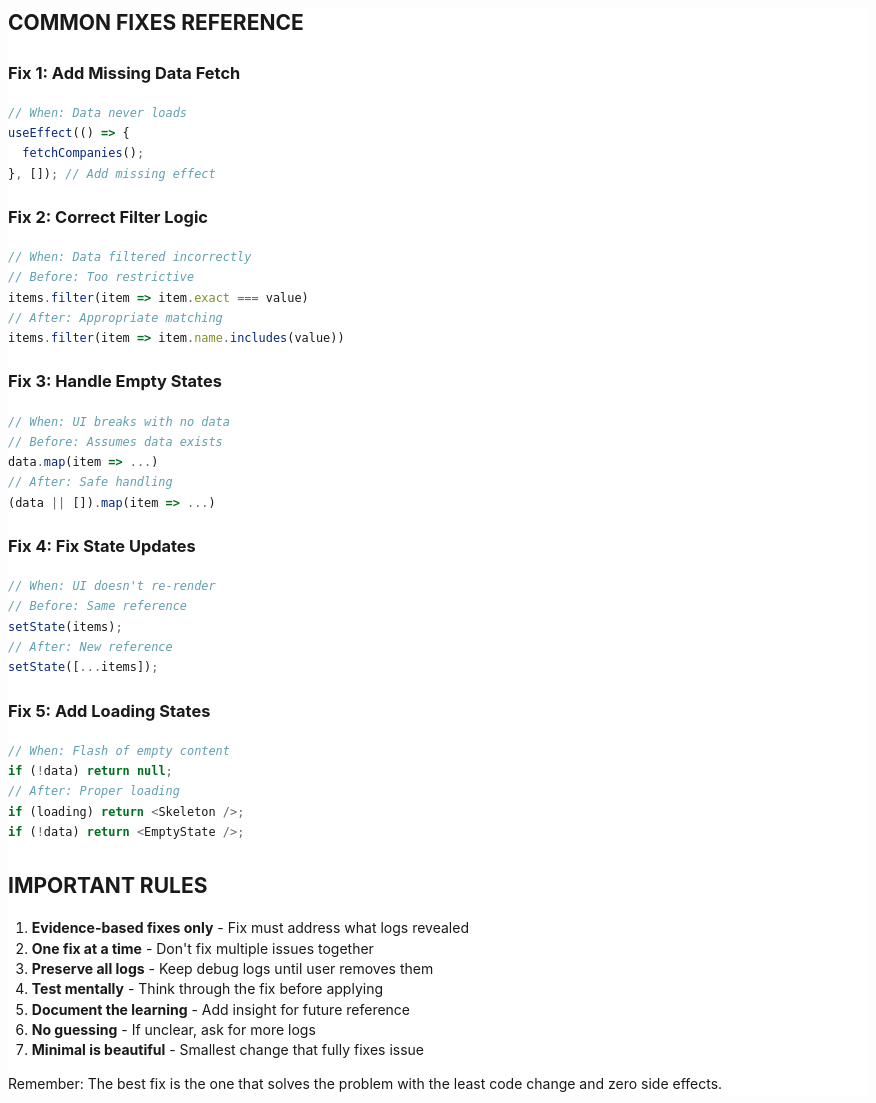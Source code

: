 ## COMMON FIXES REFERENCE

### Fix 1: Add Missing Data Fetch
```javascript
// When: Data never loads
useEffect(() => {
  fetchCompanies();
}, []); // Add missing effect
```

### Fix 2: Correct Filter Logic
```javascript
// When: Data filtered incorrectly
// Before: Too restrictive
items.filter(item => item.exact === value)
// After: Appropriate matching
items.filter(item => item.name.includes(value))
```

### Fix 3: Handle Empty States
```javascript
// When: UI breaks with no data
// Before: Assumes data exists
data.map(item => ...)
// After: Safe handling
(data || []).map(item => ...)
```

### Fix 4: Fix State Updates
```javascript
// When: UI doesn't re-render
// Before: Same reference
setState(items);
// After: New reference
setState([...items]);
```

### Fix 5: Add Loading States
```javascript
// When: Flash of empty content
if (!data) return null;
// After: Proper loading
if (loading) return <Skeleton />;
if (!data) return <EmptyState />;
```

## IMPORTANT RULES

1. **Evidence-based fixes only** - Fix must address what logs revealed
2. **One fix at a time** - Don't fix multiple issues together
3. **Preserve all logs** - Keep debug logs until user removes them
4. **Test mentally** - Think through the fix before applying
5. **Document the learning** - Add insight for future reference
6. **No guessing** - If unclear, ask for more logs
7. **Minimal is beautiful** - Smallest change that fully fixes issue

Remember: The best fix is the one that solves the problem with the least code change and zero side effects.